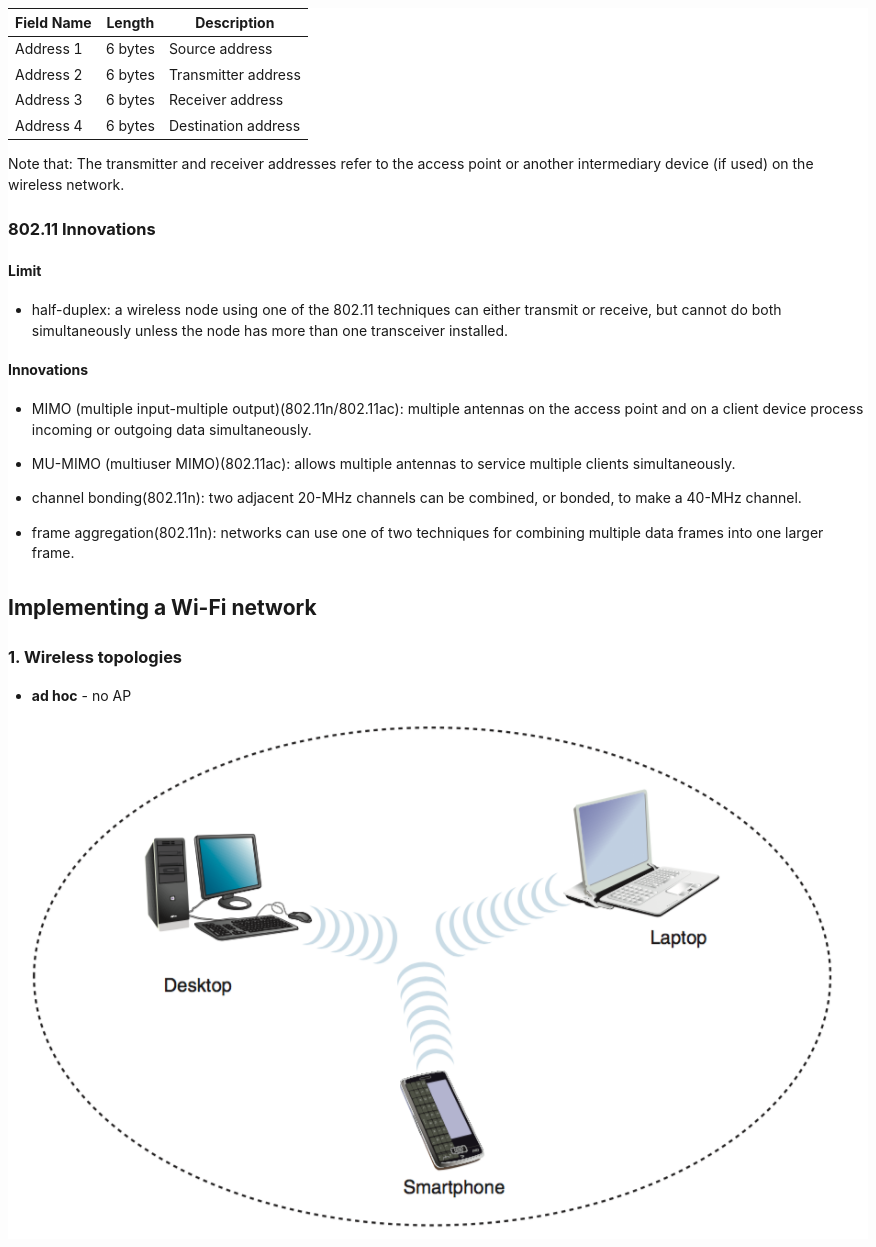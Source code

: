 |Field Name|Length|Description|
|----|----|----|
|Address 1|6 bytes|Source address|
|Address 2|6 bytes|Transmitter address|
|Address 3|6 bytes|Receiver address|
|Address 4|6 bytes|Destination address|


Note that: The transmitter and receiver addresses refer to the access point or another intermediary device (if used) on the wireless network.


### 802.11 Innovations
#### Limit
+ half-duplex: a wireless node using one of the 802.11 techniques can either transmit or receive, but cannot do both simultaneously unless the node has more than one transceiver installed.
#### Innovations
+ MIMO (multiple input-multiple output)(802.11n/802.11ac): multiple antennas on the access point and on a client device process incoming or outgoing data simultaneously.

+ MU-MIMO (multiuser MIMO)(802.11ac): allows multiple antennas to service multiple clients simultaneously.

+ channel bonding(802.11n): two adjacent 20-MHz channels can be combined, or bonded, to make a 40-MHz channel.

+ frame aggregation(802.11n): networks can use one of two techniques for combining multiple data frames into one larger frame.


## Implementing a Wi-Fi network

### 1. Wireless topologies
+ **ad hoc** - no AP

![adhoc](../Resources/ch6-adhoc.png)
